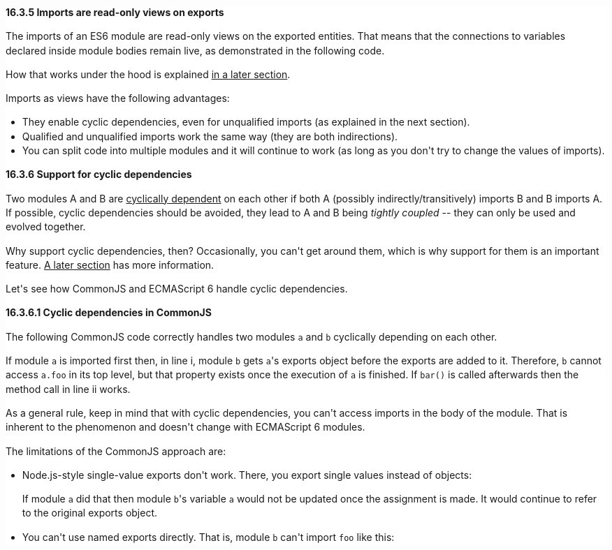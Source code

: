 ```
```

**16.3.5 Imports are read-only views on exports**

The imports of an ES6 module are read-only views on the exported entities. That means that the connections to variables declared inside module bodies remain live, as demonstrated in the following code.

```
```

How that works under the hood is explained [in a later section](http://exploringjs.com/es6/ch\_modules.html#sec\_imports-as-views-on-exports).

Imports as views have the following advantages:

* They enable cyclic dependencies, even for unqualified imports (as explained in the next section).
* Qualified and unqualified imports work the same way (they are both indirections).
* You can split code into multiple modules and it will continue to work (as long as you don't try to change the values of imports).

**16.3.6 Support for cyclic dependencies**

Two modules A and B are [cyclically dependent](http://en.wikipedia.org/wiki/Circular\_dependency) on each other if both A (possibly indirectly/transitively) imports B and B imports A. If possible, cyclic dependencies should be avoided, they lead to A and B being _tightly coupled_ -- they can only be used and evolved together.

Why support cyclic dependencies, then? Occasionally, you can't get around them, which is why support for them is an important feature. [A later section](http://exploringjs.com/es6/ch\_modules.html#sec\_rationale-cyclic-dependencies) has more information.

Let's see how CommonJS and ECMAScript 6 handle cyclic dependencies.

**16.3.6.1 Cyclic dependencies in CommonJS**

The following CommonJS code correctly handles two modules `a` and `b` cyclically depending on each other.

```
```

If module `a` is imported first then, in line i, module `b` gets `a`'s exports object before the exports are added to it. Therefore, `b` cannot access `a.foo` in its top level, but that property exists once the execution of `a` is finished. If `bar()` is called afterwards then the method call in line ii works.

As a general rule, keep in mind that with cyclic dependencies, you can't access imports in the body of the module. That is inherent to the phenomenon and doesn't change with ECMAScript 6 modules.

The limitations of the CommonJS approach are:

*   Node.js-style single-value exports don't work. There, you export single values instead of objects:

    ```
    ```

    If module `a` did that then module `b`'s variable `a` would not be updated once the assignment is made. It would continue to refer to the original exports object.
*   You can't use named exports directly. That is, module `b` can't import `foo` like this:
